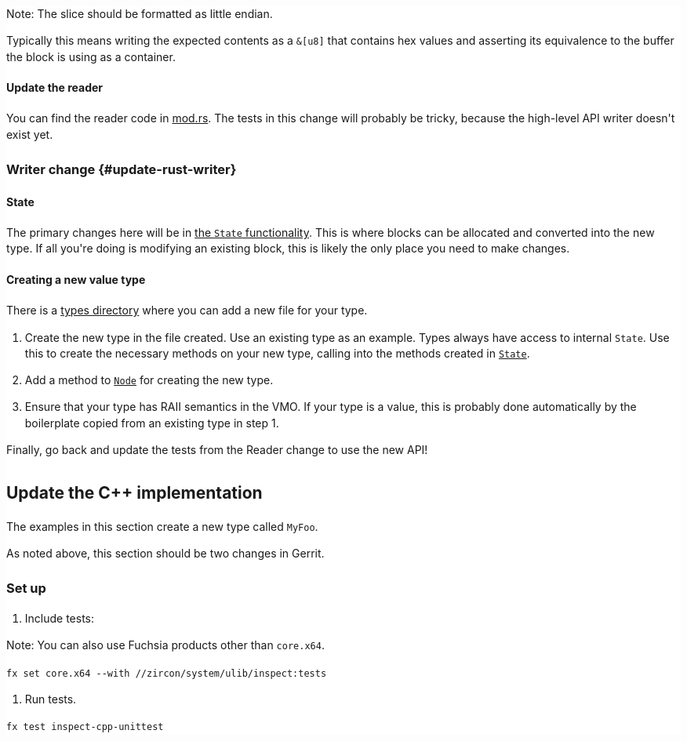    Note: The slice should be formatted as little endian.

   Typically this means writing the expected contents as a `&[u8]` that
   contains hex values and asserting its equivalence to the buffer the block is using as a
   container.

#### Update the reader

You can find the reader code in [mod.rs][reader-mod-rs].
The tests in this change will probably be tricky, because the high-level API writer doesn't exist
yet.

### Writer change {#update-rust-writer}

#### State

The primary changes here will be in [the `State` functionality][state-rs].
This is where blocks can be allocated and converted into the new type.
If all you're doing is modifying an existing block, this is likely the only place you need
to make changes.

#### Creating a new value type

There is a [types directory][types-dir] where you can add a new file for your type.

1. Create the new type in the file created. Use an existing type as an example. Types always
   have access to internal `State`. Use this to create the necessary
   methods on your new type, calling into the methods created in [`State`][state-rs].

1. Add a method to [`Node`][node-rs] for creating the new type.

1. Ensure that your type has RAII semantics in the VMO. If your type is
   a value, this is probably done automatically by the boilerplate copied from an existing
   type in step 1.

Finally, go back and update the tests from the Reader change to use the new API!

## Update the C++ implementation

The examples in this section create a new type called `MyFoo`.

As noted above, this section should be two changes in Gerrit.

### Set up

1. Include tests:

Note: You can also use Fuchsia products other than `core.x64`.

```
fx set core.x64 --with //zircon/system/ulib/inspect:tests
```

1. Run tests.

```
fx test inspect-cpp-unittest
```


[update-this-doc-bug]: https://bugs.fuchsia.dev/p/fuchsia/issues/detail?id=43131
[inspect-file-format]: /reference/platform-spec/diagnostics/inspect-vmo-format.md
[bitfield-rs]: /src/lib/diagnostics/inspect/format/rust/src/bitfields.rs
[block-type-rs]: /src/lib/diagnostics/inspect/format/rust/src/block_type.rs
[block-rs]: /src/lib/diagnostics/inspect/format/rust/src/block.rs
[reader-mod-rs]: /src/lib/diagnostics/inspect/rust/src/reader/mod.rs
[state-rs]: /src/lib/diagnostics/inspect/rust/src/writer/state.rs?q=state.rs
[types-dir]: /src/lib/diagnostics/inspect/rust/src/writer/types/
[node-rs]: /src/lib/diagnostics/inspect/rust/src/writer/types/node.rs
[block-header]: /zircon/system/ulib/inspect/include/lib/inspect/cpp/vmo/block.h
[hierarchy-header]: /zircon/system/ulib/inspect/include/lib/inspect/cpp/hierarchy.h
[reader-cc]: /zircon/system/ulib/inspect/reader.cc
[reader-unittest-cc]: /zircon/system/ulib/inspect/tests/reader_unittest.cc
[state-cc]: /zircon/system/ulib/inspect/vmo/state.cc
[state-header]: /zircon/system/ulib/inspect/include/lib/inspect/cpp/vmo/state.h
[state-unittest-cc]: /zircon/system/ulib/inspect/tests/state_unittest.cc
[types-cc]: /zircon/system/ulib/inspect/vmo/types.cc
[types-header]: /zircon/system/ulib/inspect/include/lib/inspect/cpp/vmo/types.h
[inspect-vmo]: /reference/platform-spec/diagnostics/inspect-vmo-format.md
[validator-tests]: /src/diagnostics/validator/inspect/src